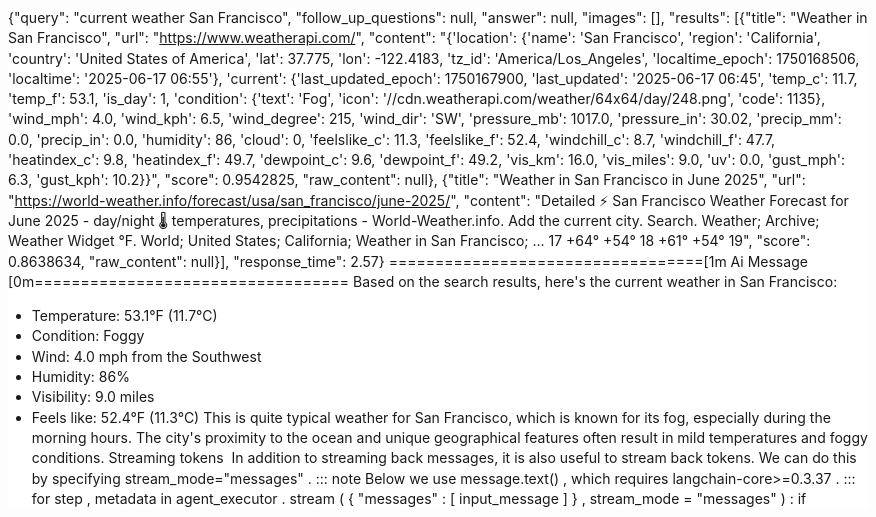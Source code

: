 {"query": "current weather San Francisco", "follow_up_questions": null, "answer": null, "images": [], "results": [{"title": "Weather in San Francisco", "url": "https://www.weatherapi.com/", "content": "{'location': {'name': 'San Francisco', 'region': 'California', 'country': 'United States of America', 'lat': 37.775, 'lon': -122.4183, 'tz_id': 'America/Los_Angeles', 'localtime_epoch': 1750168506, 'localtime': '2025-06-17 06:55'}, 'current': {'last_updated_epoch': 1750167900, 'last_updated': '2025-06-17 06:45', 'temp_c': 11.7, 'temp_f': 53.1, 'is_day': 1, 'condition': {'text': 'Fog', 'icon': '//cdn.weatherapi.com/weather/64x64/day/248.png', 'code': 1135}, 'wind_mph': 4.0, 'wind_kph': 6.5, 'wind_degree': 215, 'wind_dir': 'SW', 'pressure_mb': 1017.0, 'pressure_in': 30.02, 'precip_mm': 0.0, 'precip_in': 0.0, 'humidity': 86, 'cloud': 0, 'feelslike_c': 11.3, 'feelslike_f': 52.4, 'windchill_c': 8.7, 'windchill_f': 47.7, 'heatindex_c': 9.8, 'heatindex_f': 49.7, 'dewpoint_c': 9.6, 'dewpoint_f': 49.2, 'vis_km': 16.0, 'vis_miles': 9.0, 'uv': 0.0, 'gust_mph': 6.3, 'gust_kph': 10.2}}", "score": 0.9542825, "raw_content": null}, {"title": "Weather in San Francisco in June 2025", "url": "https://world-weather.info/forecast/usa/san_francisco/june-2025/", "content": "Detailed ⚡ San Francisco Weather Forecast for June 2025 - day/night 🌡️ temperatures, precipitations - World-Weather.info. Add the current city. Search. Weather; Archive; Weather Widget °F. World; United States; California; Weather in San Francisco; ... 17 +64° +54° 18 +61° +54° 19", "score": 0.8638634, "raw_content": null}], "response_time": 2.57}
==================================[1m Ai Message [0m==================================
Based on the search results, here's the current weather in San Francisco:
- Temperature: 53.1°F (11.7°C)
- Condition: Foggy
- Wind: 4.0 mph from the Southwest
- Humidity: 86%
- Visibility: 9.0 miles
- Feels like: 52.4°F (11.3°C)
This is quite typical weather for San Francisco, which is known for its fog, especially during the morning hours. The city's proximity to the ocean and unique geographical features often result in mild temperatures and foggy conditions.
Streaming tokens
​
In addition to streaming back messages, it is also useful to stream back tokens.
We can do this by specifying
stream_mode="messages"
.
::: note
Below we use
message.text()
, which requires
langchain-core>=0.3.37
.
:::
for
step
,
metadata
in
agent_executor
.
stream
(
{
"messages"
:
[
input_message
]
}
,
stream_mode
=
"messages"
)
:
if